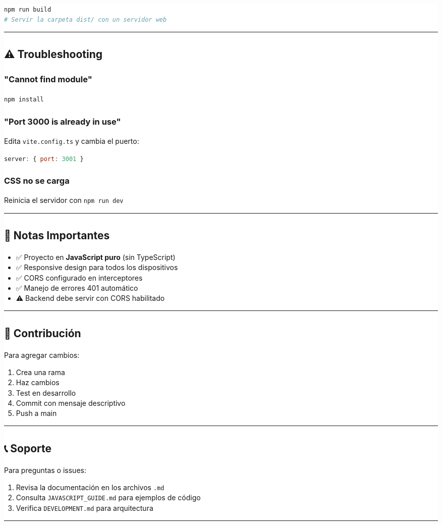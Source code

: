 ```bash
npm run build
# Servir la carpeta dist/ con un servidor web
```

---

## ⚠️ Troubleshooting

### "Cannot find module"
```bash
npm install
```

### "Port 3000 is already in use"
Edita `vite.config.ts` y cambia el puerto:
```javascript
server: { port: 3001 }
```

### CSS no se carga
Reinicia el servidor con `npm run dev`

---

## 📝 Notas Importantes

- ✅ Proyecto en **JavaScript puro** (sin TypeScript)
- ✅ Responsive design para todos los dispositivos
- ✅ CORS configurado en interceptores
- ✅ Manejo de errores 401 automático
- ⚠️ Backend debe servir con CORS habilitado

---

## 🤝 Contribución

Para agregar cambios:

1. Crea una rama
2. Haz cambios
3. Test en desarrollo
4. Commit con mensaje descriptivo
5. Push a main

---

## 📞 Soporte

Para preguntas o issues:

1. Revisa la documentación en los archivos `.md`
2. Consulta `JAVASCRIPT_GUIDE.md` para ejemplos de código
3. Verifica `DEVELOPMENT.md` para arquitectura

---
